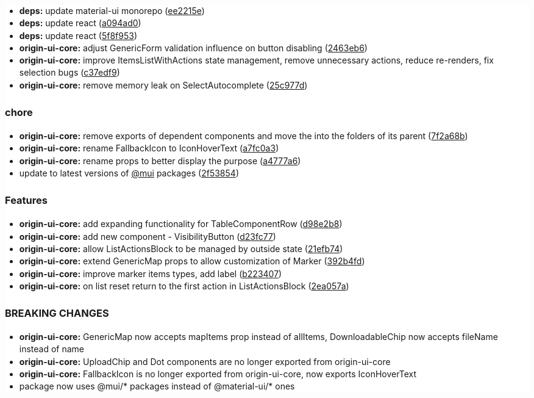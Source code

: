 * **deps:** update material-ui monorepo ([ee2215e](https://github.com/energywebfoundation/origin/commit/ee2215ea5ab50d291650e57597942761110f820a))
* **deps:** update react ([a094ad0](https://github.com/energywebfoundation/origin/commit/a094ad0b0e6b36a609efd098f05b82994fcd4084))
* **deps:** update react ([5f8f953](https://github.com/energywebfoundation/origin/commit/5f8f953a4390838c684c390ee3977288defba341))
* **origin-ui-core:** adjust GenericForm validation influence on button disabling ([2463eb6](https://github.com/energywebfoundation/origin/commit/2463eb676aa3d63c325386b4745f56f73790b436))
* **origin-ui-core:** improve ItemsListWithActions state management, remove unnecessary actions, reduce re-renders, fix selection bugs ([c37edf9](https://github.com/energywebfoundation/origin/commit/c37edf9e603f5063b29de62cf2e97bda000ae25c))
* **origin-ui-core:** remove memory leak on SelectAutocomplete ([25c977d](https://github.com/energywebfoundation/origin/commit/25c977dbbdf9f1cc412c066d7c5a3f5766538995))


### chore

* **origin-ui-core:** remove exports of dependent components and move the into the folders of its parent ([7f2a68b](https://github.com/energywebfoundation/origin/commit/7f2a68b5aa8f77f081a89de05dd7b113b68222fb))
* **origin-ui-core:** rename FallbackIcon to IconHoverText ([a7fc0a3](https://github.com/energywebfoundation/origin/commit/a7fc0a33babf2a2ff7fd3ff688e806e72b333be7))
* **origin-ui-core:** rename props to better display the purpose ([a4777a6](https://github.com/energywebfoundation/origin/commit/a4777a601863b428537b8c5c5b298f7ff3731610))
* update to latest versions of [@mui](https://github.com/mui) packages ([2f53854](https://github.com/energywebfoundation/origin/commit/2f53854070f20f9251992fdd3ac92812c5d83060))


### Features

* **origin-ui-core:** add expanding functionality for TableComponentRow ([d98e2b8](https://github.com/energywebfoundation/origin/commit/d98e2b8ec1a087b6055fbcb84f9f274afa99af6c))
* **origin-ui-core:** add new component - VisibilityButton ([d23fc77](https://github.com/energywebfoundation/origin/commit/d23fc77979a22c1bd6e37f6016b95333a72a00a5))
* **origin-ui-core:** allow ListActionsBlock to be managed by outside state ([21efb74](https://github.com/energywebfoundation/origin/commit/21efb749e1f0022cb87d04f8b41bae6386580cb1))
* **origin-ui-core:** extend GenericMap props to allow customization of Marker ([392b4fd](https://github.com/energywebfoundation/origin/commit/392b4fd162fe182881580e3d9007eb7bec9b7019))
* **origin-ui-core:** improve marker items types, add label ([b223407](https://github.com/energywebfoundation/origin/commit/b2234078925ca4d66167726b3d44eebea8608bd2))
* **origin-ui-core:** on list reset return to the first action in ListActionsBlock ([2ea057a](https://github.com/energywebfoundation/origin/commit/2ea057a3971c0e8ca03ff32e88dede695ba840a7))


### BREAKING CHANGES

* **origin-ui-core:** GenericMap now accepts mapItems prop instead of allItems, DownloadableChip now accepts fileName instead of name
* **origin-ui-core:** UploadChip and Dot components are no longer exported from origin-ui-core
* **origin-ui-core:** FallbackIcon is no longer exported from origin-ui-core, now exports IconHoverText
* package now uses @mui/* packages instead of @material-ui/* ones
